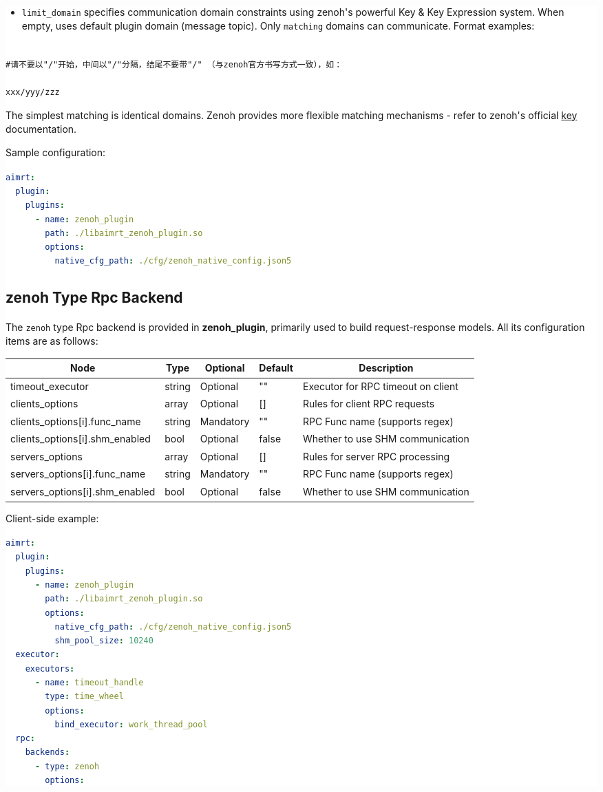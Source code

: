- `limit_domain` specifies communication domain constraints using zenoh's powerful Key & Key Expression system. When empty, uses default plugin domain (message topic). Only `matching` domains can communicate. Format examples:

```shell

#请不要以"/"开始，中间以"/"分隔，结尾不要带"/" （与zenoh官方书写方式一致），如：

xxx/yyy/zzz

```
The simplest matching is identical domains. Zenoh provides more flexible matching mechanisms - refer to zenoh's official [key](https://zenoh.io/docs/manual/abstractions/) documentation.

Sample configuration:

```yaml
aimrt:
  plugin:
    plugins:
      - name: zenoh_plugin
        path: ./libaimrt_zenoh_plugin.so
        options:
          native_cfg_path: ./cfg/zenoh_native_config.json5
```

## zenoh Type Rpc Backend

The `zenoh` type Rpc backend is provided in **zenoh_plugin**, primarily used to build request-response models. All its configuration items are as follows:

| Node                           | Type   | Optional | Default | Description                          |
| ------------------------------ | ------ | -------- | ------- | ------------------------------------ |
| timeout_executor               | string | Optional | ""      | Executor for RPC timeout on client   |
| clients_options                | array  | Optional | []      | Rules for client RPC requests        |
| clients_options[i].func_name   | string | Mandatory| ""      | RPC Func name (supports regex)       |
| clients_options[i].shm_enabled | bool   | Optional | false   | Whether to use SHM communication     |
| servers_options                | array  | Optional | []      | Rules for server RPC processing     |
| servers_options[i].func_name   | string | Mandatory| ""      | RPC Func name (supports regex)       |
| servers_options[i].shm_enabled | bool   | Optional | false   | Whether to use SHM communication     |


Client-side example:

```yaml
aimrt:
  plugin:
    plugins:
      - name: zenoh_plugin
        path: ./libaimrt_zenoh_plugin.so
        options:
          native_cfg_path: ./cfg/zenoh_native_config.json5
          shm_pool_size: 10240
  executor:
    executors:
      - name: timeout_handle
        type: time_wheel
        options:
          bind_executor: work_thread_pool
  rpc:
    backends:
      - type: zenoh
        options:
```